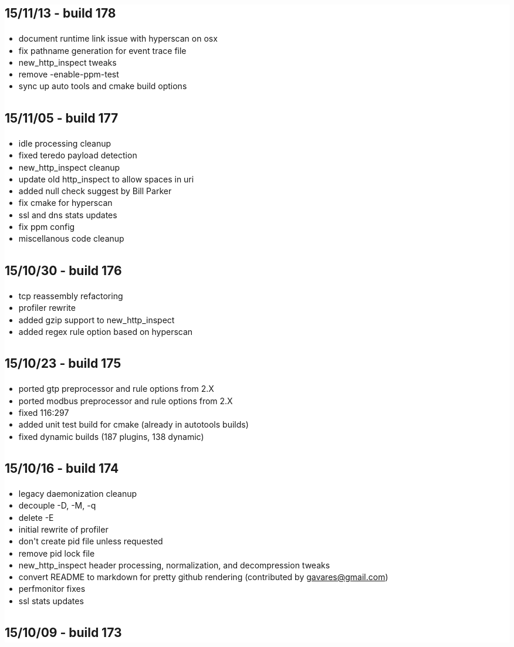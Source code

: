 ## 15/11/13 - **build 178**

- document runtime link issue with hyperscan on osx
- fix pathname generation for event trace file
- new_http_inspect tweaks
- remove -enable-ppm-test
- sync up auto tools and cmake build options

## 15/11/05 - **build 177**

- idle processing cleanup
- fixed teredo payload detection
- new_http_inspect cleanup
- update old http_inspect to allow spaces in uri
- added null check suggest by Bill Parker
- fix cmake for hyperscan
- ssl and dns stats updates
- fix ppm config
- miscellanous code cleanup

## 15/10/30 - **build 176**

- tcp reassembly refactoring
- profiler rewrite
- added gzip support to new_http_inspect
- added regex rule option based on hyperscan

## 15/10/23 - **build 175**

- ported gtp preprocessor and rule options from 2.X
- ported modbus preprocessor and rule options from 2.X
- fixed 116:297
- added unit test build for cmake (already in autotools builds)
- fixed dynamic builds (187 plugins, 138 dynamic)

## 15/10/16 - **build 174**

- legacy daemonization cleanup
- decouple -D, -M, -q
- delete -E
- initial rewrite of profiler
- don't create pid file unless requested
- remove pid lock file
- new_http_inspect header processing, normalization, and decompression tweaks
- convert README to markdown for pretty github rendering
   (contributed by gavares@gmail.com)
- perfmonitor fixes
- ssl stats updates

## 15/10/09 - **build 173**
